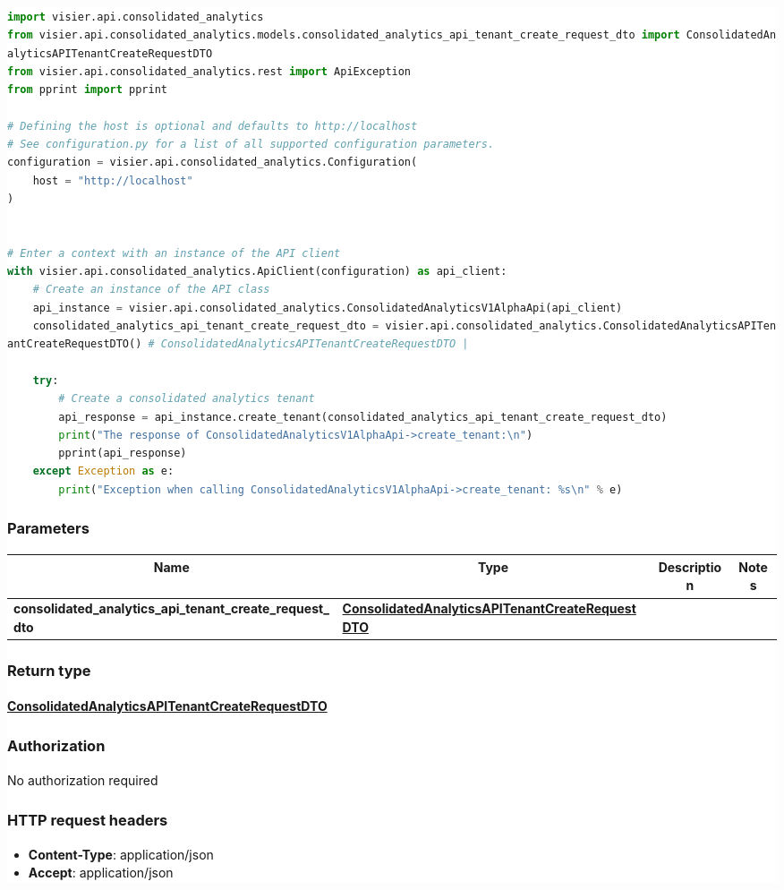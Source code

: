 
```python
import visier.api.consolidated_analytics
from visier.api.consolidated_analytics.models.consolidated_analytics_api_tenant_create_request_dto import ConsolidatedAnalyticsAPITenantCreateRequestDTO
from visier.api.consolidated_analytics.rest import ApiException
from pprint import pprint

# Defining the host is optional and defaults to http://localhost
# See configuration.py for a list of all supported configuration parameters.
configuration = visier.api.consolidated_analytics.Configuration(
    host = "http://localhost"
)


# Enter a context with an instance of the API client
with visier.api.consolidated_analytics.ApiClient(configuration) as api_client:
    # Create an instance of the API class
    api_instance = visier.api.consolidated_analytics.ConsolidatedAnalyticsV1AlphaApi(api_client)
    consolidated_analytics_api_tenant_create_request_dto = visier.api.consolidated_analytics.ConsolidatedAnalyticsAPITenantCreateRequestDTO() # ConsolidatedAnalyticsAPITenantCreateRequestDTO | 

    try:
        # Create a consolidated analytics tenant
        api_response = api_instance.create_tenant(consolidated_analytics_api_tenant_create_request_dto)
        print("The response of ConsolidatedAnalyticsV1AlphaApi->create_tenant:\n")
        pprint(api_response)
    except Exception as e:
        print("Exception when calling ConsolidatedAnalyticsV1AlphaApi->create_tenant: %s\n" % e)
```



### Parameters


Name | Type | Description  | Notes
------------- | ------------- | ------------- | -------------
 **consolidated_analytics_api_tenant_create_request_dto** | [**ConsolidatedAnalyticsAPITenantCreateRequestDTO**](ConsolidatedAnalyticsAPITenantCreateRequestDTO.md)|  | 

### Return type

[**ConsolidatedAnalyticsAPITenantCreateRequestDTO**](ConsolidatedAnalyticsAPITenantCreateRequestDTO.md)

### Authorization

No authorization required

### HTTP request headers

 - **Content-Type**: application/json
 - **Accept**: application/json
